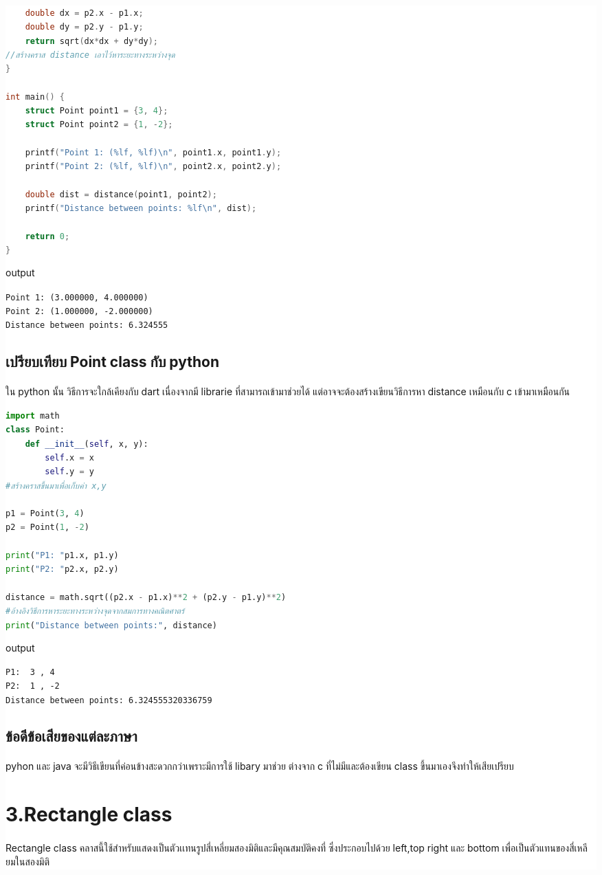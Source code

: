 ```c
    double dx = p2.x - p1.x;
    double dy = p2.y - p1.y;
    return sqrt(dx*dx + dy*dy);
//สร้างคราส distance เอาไว้หาระยะทางระหว่างจุด
}

int main() {
    struct Point point1 = {3, 4};
    struct Point point2 = {1, -2};

    printf("Point 1: (%lf, %lf)\n", point1.x, point1.y);
    printf("Point 2: (%lf, %lf)\n", point2.x, point2.y);

    double dist = distance(point1, point2);
    printf("Distance between points: %lf\n", dist);

    return 0;
}

```
output
```
Point 1: (3.000000, 4.000000)
Point 2: (1.000000, -2.000000)
Distance between points: 6.324555
```
## เปรียบเทียบ Point class กับ python
ใน python นั้น วิธีการจะใกล้เคียงกับ dart เนื่องจากมี librarie ที่สามารถเข้ามาช่วยได้
แต่อาจจะต้องสร้างเขียนวิธีการหา distance เหมือนกับ c เข้ามาเหมือนกัน 
```python
import math
class Point:
    def __init__(self, x, y):
        self.x = x
        self.y = y
#สร้างคราสขึ้นมาเพื่อเก็บค่า x,y

p1 = Point(3, 4) 
p2 = Point(1, -2)

print("P1: "p1.x, p1.y)
print("P2: "p2.x, p2.y)

distance = math.sqrt((p2.x - p1.x)**2 + (p2.y - p1.y)**2)
#อ้างอิงวิธีการหาระยะทางระหว่างจุดจากสมการทางคณิตศาตร์
print("Distance between points:", distance)
```
output
```
P1:  3 , 4
P2:  1 , -2
Distance between points: 6.324555320336759

```
## ข้อดีข้อเสียของแต่ละภาษา
pyhon และ java จะมีวิธีเขียนที่ค่อนข้างสะดวกกว่าเพราะมีการใช้ libary มาช่วย ต่างจาก c ที่ไม่มีและต้องเขียน class ขึ้นมาเองจึงทำให้เสียเปรียบ
# 3.Rectangle class
Rectangle class คลาสนี้ใช้สำหรับแสดงเป็นตัวเเทนรูปสี่เหลี่ยมสองมิติและมีคุณสมบัติคงที่ ซึ่งประกอบไปด้วย left,top right และ bottom เพื่อเป็นตัวแทนของสี่เหลียมในสองมิติ